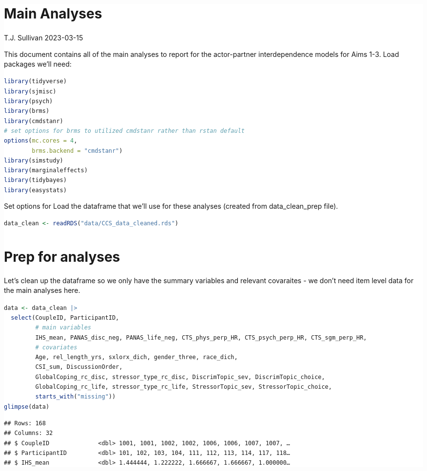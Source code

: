 Main Analyses
================
T.J. Sullivan
2023-03-15

This document contains all of the main analyses to report for the
actor-partner interdependence models for Aims 1-3. Load packages we’ll
need:

``` r
library(tidyverse)
library(sjmisc)
library(psych)
library(brms)
library(cmdstanr)
# set options for brms to utilized cmdstanr rather than rstan default
options(mc.cores = 4,
        brms.backend = "cmdstanr")
library(simstudy)
library(marginaleffects)
library(tidybayes)
library(easystats)
```

Set options for Load the dataframe that we’ll use for these analyses
(created from data_clean_prep file).

``` r
data_clean <- readRDS("data/CCS_data_cleaned.rds")
```

# Prep for analyses

Let’s clean up the dataframe so we only have the summary variables and
relevant covaraites - we don’t need item level data for the main
analyses here.

``` r
data <- data_clean |>
  select(CoupleID, ParticipantID,
         # main variables
         IHS_mean, PANAS_disc_neg, PANAS_life_neg, CTS_phys_perp_HR, CTS_psych_perp_HR, CTS_sgm_perp_HR,
         # covariates
         Age, rel_length_yrs, sxlorx_dich, gender_three, race_dich, 
         CSI_sum, DiscussionOrder,
         GlobalCoping_rc_disc, stressor_type_rc_disc, DiscrimTopic_sev, DiscrimTopic_choice, 
         GlobalCoping_rc_life, stressor_type_rc_life, StressorTopic_sev, StressorTopic_choice,
         starts_with("missing"))
glimpse(data)
```

    ## Rows: 168
    ## Columns: 32
    ## $ CoupleID              <dbl> 1001, 1001, 1002, 1002, 1006, 1006, 1007, 1007, …
    ## $ ParticipantID         <dbl> 101, 102, 103, 104, 111, 112, 113, 114, 117, 118…
    ## $ IHS_mean              <dbl> 1.444444, 1.222222, 1.666667, 1.666667, 1.000000…